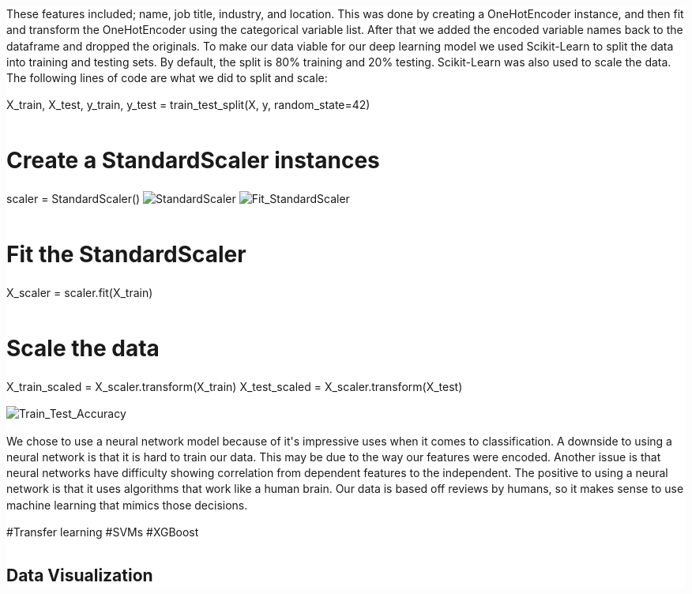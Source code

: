 These features included; name, job title, industry, and location. This was done by creating a OneHotEncoder instance, 
and then fit and transform the OneHotEncoder using the categorical variable list. After that we added the encoded variable names
back to the dataframe and dropped the originals.
To make our data viable for our deep learning model we used Scikit-Learn to split the data into training and testing sets.
By default, the split is 80% training and 20% testing.
Scikit-Learn was also used to scale the data. The following lines of code are what we did to split and scale:

X_train, X_test, y_train, y_test = train_test_split(X, y, random_state=42)

# Create a StandardScaler instances
scaler = StandardScaler()
![StandardScaler](https://github.com/nndavis/final_project/blob/main/ML_image_Standardscaler_1.png)
![Fit_StandardScaler](https://github.com/nndavis/final_project/blob/main/ML_image_Standardscaler_2.png)

# Fit the StandardScaler
X_scaler = scaler.fit(X_train)

# Scale the data
X_train_scaled = X_scaler.transform(X_train)
X_test_scaled = X_scaler.transform(X_test)

![Train_Test_Accuracy](https://github.com/nndavis/final_project/blob/main/ML_Train_Test_Accuracy%20and%20Loss_results.png)

We chose to use a neural network model because of it's impressive uses when it comes to classification.
A downside to using a neural network is that it is hard to train our data. This may be due to the way our features were encoded.
Another issue is that neural networks have difficulty showing correlation from dependent features to the independent.
The positive to using a neural network is that it uses algorithms that work like a human brain. 
Our data is based off reviews by humans, so it makes sense to use machine learning that mimics those decisions.





#Transfer learning
#SVMs
#XGBoost





## Data Visualization
